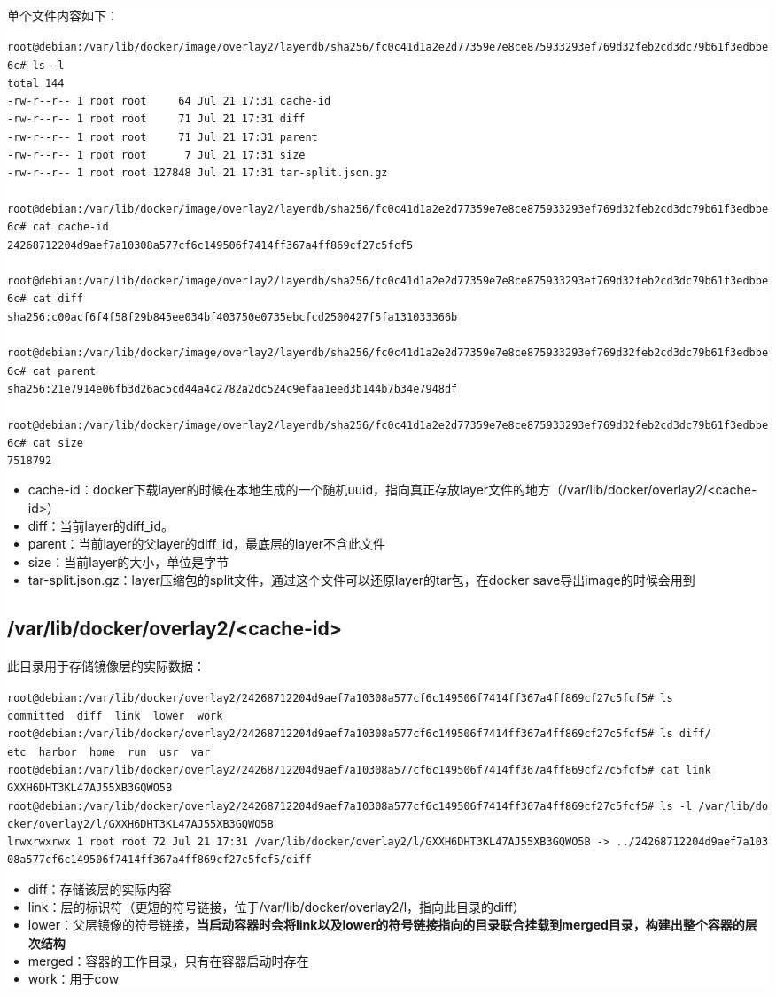 单个文件内容如下：

```shell
root@debian:/var/lib/docker/image/overlay2/layerdb/sha256/fc0c41d1a2e2d77359e7e8ce875933293ef769d32feb2cd3dc79b61f3edbbe6c# ls -l
total 144
-rw-r--r-- 1 root root     64 Jul 21 17:31 cache-id
-rw-r--r-- 1 root root     71 Jul 21 17:31 diff
-rw-r--r-- 1 root root     71 Jul 21 17:31 parent
-rw-r--r-- 1 root root      7 Jul 21 17:31 size
-rw-r--r-- 1 root root 127848 Jul 21 17:31 tar-split.json.gz

root@debian:/var/lib/docker/image/overlay2/layerdb/sha256/fc0c41d1a2e2d77359e7e8ce875933293ef769d32feb2cd3dc79b61f3edbbe6c# cat cache-id 
24268712204d9aef7a10308a577cf6c149506f7414ff367a4ff869cf27c5fcf5

root@debian:/var/lib/docker/image/overlay2/layerdb/sha256/fc0c41d1a2e2d77359e7e8ce875933293ef769d32feb2cd3dc79b61f3edbbe6c# cat diff 
sha256:c00acf6f4f58f29b845ee034bf403750e0735ebcfcd2500427f5fa131033366b

root@debian:/var/lib/docker/image/overlay2/layerdb/sha256/fc0c41d1a2e2d77359e7e8ce875933293ef769d32feb2cd3dc79b61f3edbbe6c# cat parent 
sha256:21e7914e06fb3d26ac5cd44a4c2782a2dc524c9efaa1eed3b144b7b34e7948df

root@debian:/var/lib/docker/image/overlay2/layerdb/sha256/fc0c41d1a2e2d77359e7e8ce875933293ef769d32feb2cd3dc79b61f3edbbe6c# cat size
7518792
```

- cache-id：docker下载layer的时候在本地生成的一个随机uuid，指向真正存放layer文件的地方（/var/lib/docker/overlay2/\<cache-id>）
- diff：当前layer的diff_id。
- parent：当前layer的父layer的diff_id，最底层的layer不含此文件
- size：当前layer的大小，单位是字节
- tar-split.json.gz：layer压缩包的split文件，通过这个文件可以还原layer的tar包，在docker save导出image的时候会用到

## /var/lib/docker/overlay2/\<cache-id>

此目录用于存储镜像层的实际数据：

```shell
root@debian:/var/lib/docker/overlay2/24268712204d9aef7a10308a577cf6c149506f7414ff367a4ff869cf27c5fcf5# ls
committed  diff  link  lower  work
root@debian:/var/lib/docker/overlay2/24268712204d9aef7a10308a577cf6c149506f7414ff367a4ff869cf27c5fcf5# ls diff/
etc  harbor  home  run  usr  var
root@debian:/var/lib/docker/overlay2/24268712204d9aef7a10308a577cf6c149506f7414ff367a4ff869cf27c5fcf5# cat link
GXXH6DHT3KL47AJ55XB3GQWO5B
root@debian:/var/lib/docker/overlay2/24268712204d9aef7a10308a577cf6c149506f7414ff367a4ff869cf27c5fcf5# ls -l /var/lib/docker/overlay2/l/GXXH6DHT3KL47AJ55XB3GQWO5B
lrwxrwxrwx 1 root root 72 Jul 21 17:31 /var/lib/docker/overlay2/l/GXXH6DHT3KL47AJ55XB3GQWO5B -> ../24268712204d9aef7a10308a577cf6c149506f7414ff367a4ff869cf27c5fcf5/diff
```

- diff：存储该层的实际内容
- link：层的标识符（更短的符号链接，位于/var/lib/docker/overlay2/l，指向此目录的diff）
- lower：父层镜像的符号链接，**当启动容器时会将link以及lower的符号链接指向的目录联合挂载到merged目录，构建出整个容器的层次结构**
- merged：容器的工作目录，只有在容器启动时存在
- work：用于cow




